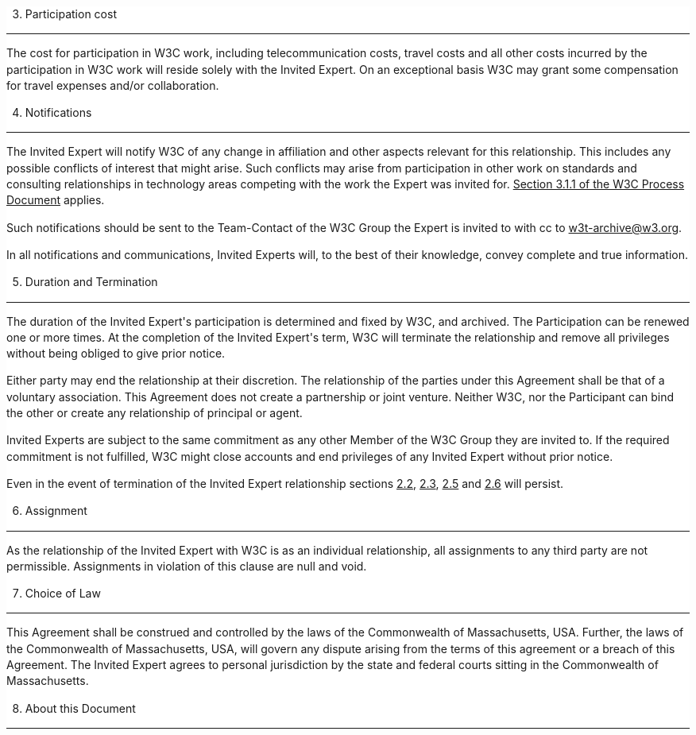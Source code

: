 3. Participation cost
---------------------

The cost for participation in W3C work, including telecommunication costs, travel costs and all other costs incurred by the participation in W3C work will reside solely with the Invited Expert. On an exceptional basis W3C may grant some compensation for travel expenses and/or collaboration.

4. Notifications
----------------

The Invited Expert will notify W3C of any change in affiliation and other aspects relevant for this relationship. This includes any possible conflicts of interest that might arise. Such conflicts may arise from participation in other work on standards and consulting relationships in technology areas competing with the work the Expert was invited for. [Section 3.1.1 of the W3C Process Document](http://www.w3.org/Consortium/Process/#coi) applies.

Such notifications should be sent to the Team-Contact of the W3C Group the Expert is invited to with cc to w3t-archive@w3.org.

In all notifications and communications, Invited Experts will, to the best of their knowledge, convey complete and true information.

5. Duration and Termination
---------------------------

The duration of the Invited Expert's participation is determined and fixed by W3C, and archived. The Participation can be renewed one or more times. At the completion of the Invited Expert's term, W3C will terminate the relationship and remove all privileges without being obliged to give prior notice.

Either party may end the relationship at their discretion. The relationship of the parties under this Agreement shall be that of a voluntary association. This Agreement does not create a partnership or joint venture. Neither W3C, nor the Participant can bind the other or create any relationship of principal or agent.

Invited Experts are subject to the same commitment as any other Member of the W3C Group they are invited to. If the required commitment is not fulfilled, W3C might close accounts and end privileges of any Invited Expert without prior notice.

Even in the event of termination of the Invited Expert relationship sections [2.2](#L118), [2.3](#L131), [2.5](#L147) and [2.6](#L156) will persist.

6. Assignment
-------------

As the relationship of the Invited Expert with W3C is as an individual relationship, all assignments to any third party are not permissible. Assignments in violation of this clause are null and void.

7. Choice of Law
----------------

This Agreement shall be construed and controlled by the laws of the Commonwealth of Massachusetts, USA. Further, the laws of the Commonwealth of Massachusetts, USA, will govern any dispute arising from the terms of this agreement or a breach of this Agreement. The Invited Expert agrees to personal jurisdiction by the state and federal courts sitting in the Commonwealth of Massachusetts.

8. About this Document
----------------------
